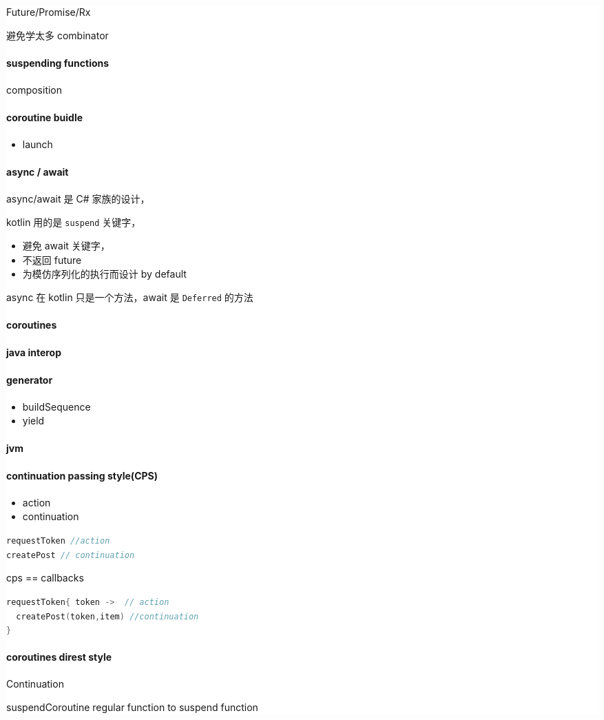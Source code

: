 Future/Promise/Rx

避免学太多 combinator

#### suspending functions

composition

#### coroutine buidle

- launch 

#### async / await

async/await 是 C# 家族的设计，

kotlin 用的是 `suspend` 关键字，

- 避免 await 关键字，
- 不返回 future
- 为模仿序列化的执行而设计 by default 

async 在 kotlin 只是一个方法，await 是 `Deferred` 的方法

#### coroutines

#### java interop

#### generator

- buildSequence 
- yield

#### jvm

#### continuation passing style(CPS)

- action
- continuation

``` kotlin
requestToken //action
createPost // continuation
```

cps == callbacks

``` kotlin
requestToken{ token ->  // action
  createPost(token,item) //continuation
}
```

#### coroutines direst style

Continuation<T>

suspendCoroutine  regular function to suspend function
